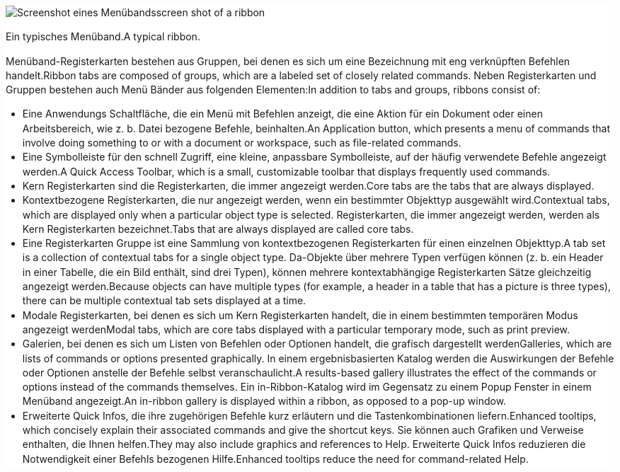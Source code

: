 ![<span data-ttu-id="86253-110">Screenshot eines Menübands</span><span class="sxs-lookup"><span data-stu-id="86253-110">screen shot of a ribbon</span></span> ](images/cmd-ribbons-image1.png)

<span data-ttu-id="86253-111">Ein typisches Menüband.</span><span class="sxs-lookup"><span data-stu-id="86253-111">A typical ribbon.</span></span>

<span data-ttu-id="86253-112">Menüband-Registerkarten bestehen aus Gruppen, bei denen es sich um eine Bezeichnung mit eng verknüpften Befehlen handelt.</span><span class="sxs-lookup"><span data-stu-id="86253-112">Ribbon tabs are composed of groups, which are a labeled set of closely related commands.</span></span> <span data-ttu-id="86253-113">Neben Registerkarten und Gruppen bestehen auch Menü Bänder aus folgenden Elementen:</span><span class="sxs-lookup"><span data-stu-id="86253-113">In addition to tabs and groups, ribbons consist of:</span></span>

- <span data-ttu-id="86253-114">Eine Anwendungs Schaltfläche, die ein Menü mit Befehlen anzeigt, die eine Aktion für ein Dokument oder einen Arbeitsbereich, wie z. b. Datei bezogene Befehle, beinhalten.</span><span class="sxs-lookup"><span data-stu-id="86253-114">An Application button, which presents a menu of commands that involve doing something to or with a document or workspace, such as file-related commands.</span></span>
- <span data-ttu-id="86253-115">Eine Symbolleiste für den schnell Zugriff, eine kleine, anpassbare Symbolleiste, auf der häufig verwendete Befehle angezeigt werden.</span><span class="sxs-lookup"><span data-stu-id="86253-115">A Quick Access Toolbar, which is a small, customizable toolbar that displays frequently used commands.</span></span>
- <span data-ttu-id="86253-116">Kern Registerkarten sind die Registerkarten, die immer angezeigt werden.</span><span class="sxs-lookup"><span data-stu-id="86253-116">Core tabs are the tabs that are always displayed.</span></span>
- <span data-ttu-id="86253-117">Kontextbezogene Registerkarten, die nur angezeigt werden, wenn ein bestimmter Objekttyp ausgewählt wird.</span><span class="sxs-lookup"><span data-stu-id="86253-117">Contextual tabs, which are displayed only when a particular object type is selected.</span></span> <span data-ttu-id="86253-118">Registerkarten, die immer angezeigt werden, werden als Kern Registerkarten bezeichnet.</span><span class="sxs-lookup"><span data-stu-id="86253-118">Tabs that are always displayed are called core tabs.</span></span>
- <span data-ttu-id="86253-119">Eine Registerkarten Gruppe ist eine Sammlung von kontextbezogenen Registerkarten für einen einzelnen Objekttyp.</span><span class="sxs-lookup"><span data-stu-id="86253-119">A tab set is a collection of contextual tabs for a single object type.</span></span> <span data-ttu-id="86253-120">Da-Objekte über mehrere Typen verfügen können (z. b. ein Header in einer Tabelle, die ein Bild enthält, sind drei Typen), können mehrere kontextabhängige Registerkarten Sätze gleichzeitig angezeigt werden.</span><span class="sxs-lookup"><span data-stu-id="86253-120">Because objects can have multiple types (for example, a header in a table that has a picture is three types), there can be multiple contextual tab sets displayed at a time.</span></span>
- <span data-ttu-id="86253-121">Modale Registerkarten, bei denen es sich um Kern Registerkarten handelt, die in einem bestimmten temporären Modus angezeigt werden</span><span class="sxs-lookup"><span data-stu-id="86253-121">Modal tabs, which are core tabs displayed with a particular temporary mode, such as print preview.</span></span>
- <span data-ttu-id="86253-122">Galerien, bei denen es sich um Listen von Befehlen oder Optionen handelt, die grafisch dargestellt werden</span><span class="sxs-lookup"><span data-stu-id="86253-122">Galleries, which are lists of commands or options presented graphically.</span></span> <span data-ttu-id="86253-123">In einem ergebnisbasierten Katalog werden die Auswirkungen der Befehle oder Optionen anstelle der Befehle selbst veranschaulicht.</span><span class="sxs-lookup"><span data-stu-id="86253-123">A results-based gallery illustrates the effect of the commands or options instead of the commands themselves.</span></span> <span data-ttu-id="86253-124">Ein in-Ribbon-Katalog wird im Gegensatz zu einem Popup Fenster in einem Menüband angezeigt.</span><span class="sxs-lookup"><span data-stu-id="86253-124">An in-ribbon gallery is displayed within a ribbon, as opposed to a pop-up window.</span></span>
- <span data-ttu-id="86253-125">Erweiterte Quick Infos, die ihre zugehörigen Befehle kurz erläutern und die Tastenkombinationen liefern.</span><span class="sxs-lookup"><span data-stu-id="86253-125">Enhanced tooltips, which concisely explain their associated commands and give the shortcut keys.</span></span> <span data-ttu-id="86253-126">Sie können auch Grafiken und Verweise enthalten, die Ihnen helfen.</span><span class="sxs-lookup"><span data-stu-id="86253-126">They may also include graphics and references to Help.</span></span> <span data-ttu-id="86253-127">Erweiterte Quick Infos reduzieren die Notwendigkeit einer Befehls bezogenen Hilfe.</span><span class="sxs-lookup"><span data-stu-id="86253-127">Enhanced tooltips reduce the need for command-related Help.</span></span>